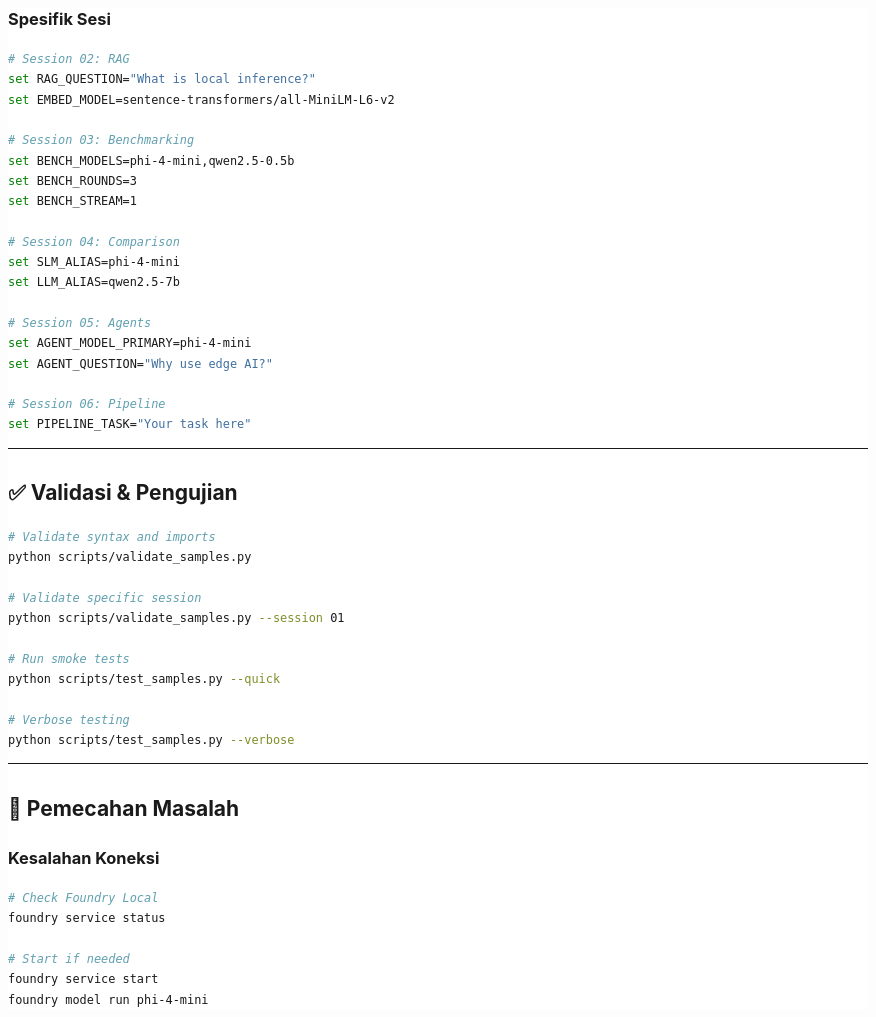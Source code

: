 ### Spesifik Sesi
```bash
# Session 02: RAG
set RAG_QUESTION="What is local inference?"
set EMBED_MODEL=sentence-transformers/all-MiniLM-L6-v2

# Session 03: Benchmarking
set BENCH_MODELS=phi-4-mini,qwen2.5-0.5b
set BENCH_ROUNDS=3
set BENCH_STREAM=1

# Session 04: Comparison
set SLM_ALIAS=phi-4-mini
set LLM_ALIAS=qwen2.5-7b

# Session 05: Agents
set AGENT_MODEL_PRIMARY=phi-4-mini
set AGENT_QUESTION="Why use edge AI?"

# Session 06: Pipeline
set PIPELINE_TASK="Your task here"
```

---

## ✅ Validasi & Pengujian

```bash
# Validate syntax and imports
python scripts/validate_samples.py

# Validate specific session
python scripts/validate_samples.py --session 01

# Run smoke tests
python scripts/test_samples.py --quick

# Verbose testing
python scripts/test_samples.py --verbose
```

---

## 🐛 Pemecahan Masalah

### Kesalahan Koneksi
```bash
# Check Foundry Local
foundry service status

# Start if needed
foundry service start
foundry model run phi-4-mini
```
